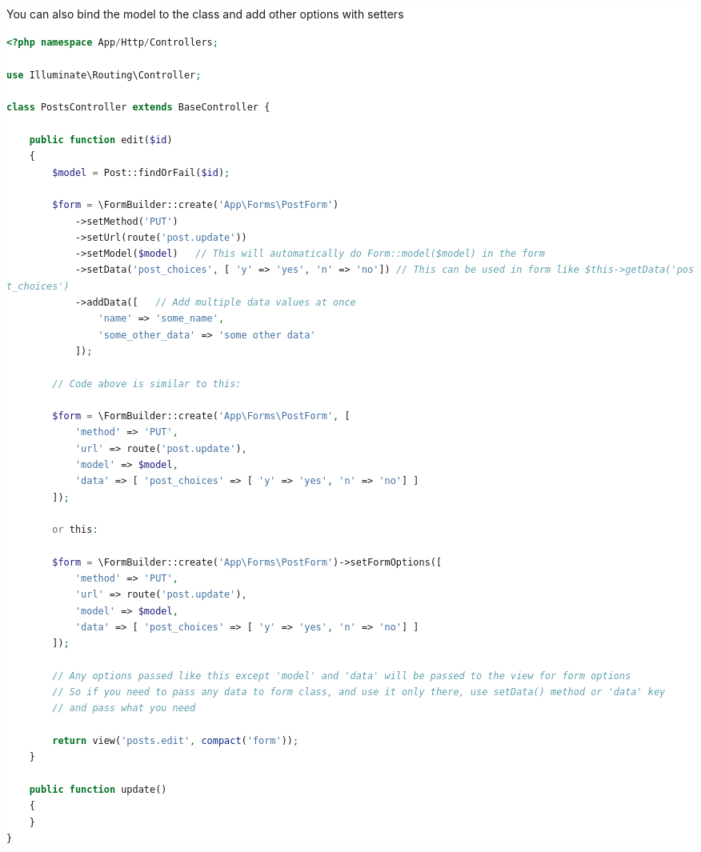 You can also bind the model to the class and add other options with setters

``` php
<?php namespace App/Http/Controllers;

use Illuminate\Routing\Controller;

class PostsController extends BaseController {

    public function edit($id)
    {
        $model = Post::findOrFail($id);

        $form = \FormBuilder::create('App\Forms\PostForm')
            ->setMethod('PUT')
            ->setUrl(route('post.update'))
            ->setModel($model)   // This will automatically do Form::model($model) in the form
            ->setData('post_choices', [ 'y' => 'yes', 'n' => 'no']) // This can be used in form like $this->getData('post_choices')
            ->addData([   // Add multiple data values at once
                'name' => 'some_name',
                'some_other_data' => 'some other data'
            ]);

        // Code above is similar to this:

        $form = \FormBuilder::create('App\Forms\PostForm', [
            'method' => 'PUT',
            'url' => route('post.update'),
            'model' => $model,
            'data' => [ 'post_choices' => [ 'y' => 'yes', 'n' => 'no'] ]
        ]);

        or this:

        $form = \FormBuilder::create('App\Forms\PostForm')->setFormOptions([
            'method' => 'PUT',
            'url' => route('post.update'),
            'model' => $model,
            'data' => [ 'post_choices' => [ 'y' => 'yes', 'n' => 'no'] ]
        ]);

        // Any options passed like this except 'model' and 'data' will be passed to the view for form options
        // So if you need to pass any data to form class, and use it only there, use setData() method or 'data' key
        // and pass what you need

        return view('posts.edit', compact('form'));
    }

    public function update()
    {
    }
}
```

